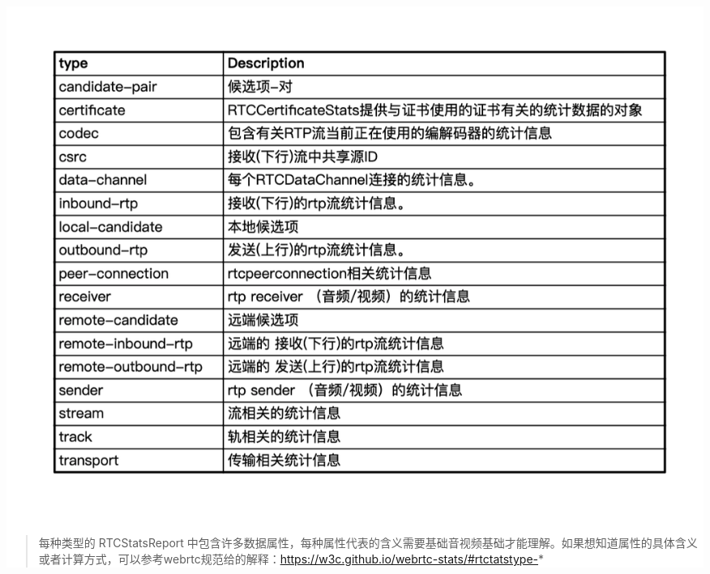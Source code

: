 ![](./img/2020-03-07-23-16-24.png)

> 每种类型的 RTCStatsReport 中包含许多数据属性，每种属性代表的含义需要基础音视频基础才能理解。如果想知道属性的具体含义或者计算方式，可以参考webrtc规范给的解释：https://w3c.github.io/webrtc-stats/#rtctatstype-*
